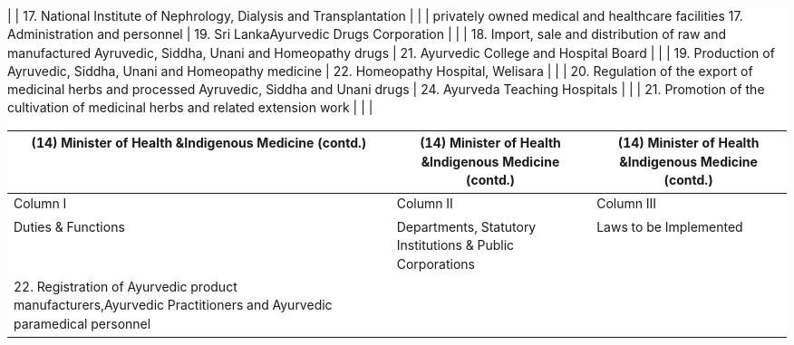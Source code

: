 |                                                                                                                                                                                                                | 17. National Institute of Nephrology, Dialysis and Transplantation |                                                                                                                                                         |
| privately owned medical and healthcare facilities 17. Administration and personnel                                                                                                                             | 19. Sri LankaAyurvedic Drugs Corporation                           |                                                                                                                                                         |
| 18. Import, sale and distribution of raw and manufactured Ayruvedic, Siddha, Unani and Homeopathy drugs                                                                                                        | 21. Ayurvedic College and Hospital Board                           |                                                                                                                                                         |
| 19. Production of Ayruvedic, Siddha, Unani and Homeopathy medicine                                                                                                                                             | 22. Homeopathy Hospital, Welisara                                  |                                                                                                                                                         |
| 20. Regulation of the export of medicinal herbs and processed Ayruvedic, Siddha and Unani drugs                                                                                                                | 24. Ayurveda Teaching Hospitals                                    |                                                                                                                                                         |
| 21. Promotion of the cultivation of medicinal herbs and related extension work                                                                                                                                 |                                                                    |                                                                                                                                                         |

| (14) Minister of Health &Indigenous Medicine (contd.)                                                                                                                                                                                                                                                                                                  | (14) Minister of Health &Indigenous Medicine (contd.)                                                                                              | (14) Minister of Health &Indigenous Medicine (contd.)                                                                                                                      |
|--------------------------------------------------------------------------------------------------------------------------------------------------------------------------------------------------------------------------------------------------------------------------------------------------------------------------------------------------------|----------------------------------------------------------------------------------------------------------------------------------------------------|----------------------------------------------------------------------------------------------------------------------------------------------------------------------------|
| Column I                                                                                                                                                                                                                                                                                                                                               | Column II                                                                                                                                          | Column III                                                                                                                                                                 |
| Duties & Functions                                                                                                                                                                                                                                                                                                                                     | Departments, Statutory Institutions & Public Corporations                                                                                          | Laws to be Implemented                                                                                                                                                     |
| 22. Registration of Ayurvedic product manufacturers,Ayurvedic Practitioners and Ayurvedic paramedical personnel                                                                                                                                                                                                                                        |                                                                                                                                                    |                                                                                                                                                                            |